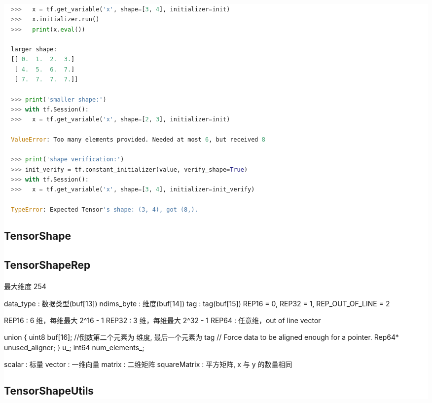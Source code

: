   ```python
    >>>   x = tf.get_variable('x', shape=[3, 4], initializer=init)
    >>>   x.initializer.run()
    >>>   print(x.eval())

    larger shape:
    [[ 0.  1.  2.  3.]
     [ 4.  5.  6.  7.]
     [ 7.  7.  7.  7.]]

    >>> print('smaller shape:')
    >>> with tf.Session():
    >>>   x = tf.get_variable('x', shape=[2, 3], initializer=init)

    ValueError: Too many elements provided. Needed at most 6, but received 8

    >>> print('shape verification:')
    >>> init_verify = tf.constant_initializer(value, verify_shape=True)
    >>> with tf.Session():
    >>>   x = tf.get_variable('x', shape=[3, 4], initializer=init_verify)

    TypeError: Expected Tensor's shape: (3, 4), got (8,).
  ```
## TensorShape


## TensorShapeRep

最大维度 254

data_type : 数据类型(buf[13])
ndims_byte : 维度(buf[14])
tag : tag(buf[15])  REP16 = 0, REP32 = 1, REP_OUT_OF_LINE = 2

REP16 : 6 维，每维最大 2^16 - 1
REP32 : 3 维，每维最大 2^32 - 1
REP64 : 任意维，out of line vector


union {
  uint8 buf[16]; //倒数第二个元素为 维度, 最后一个元素为 tag
  // Force data to be aligned enough for a pointer.
  Rep64* unused_aligner;
} u_;
int64 num_elements_;

scalar : 标量
vector : 一维向量
matrix : 二维矩阵
squareMatrix : 平方矩阵, x 与 y 的数量相同

## TensorShapeUtils

